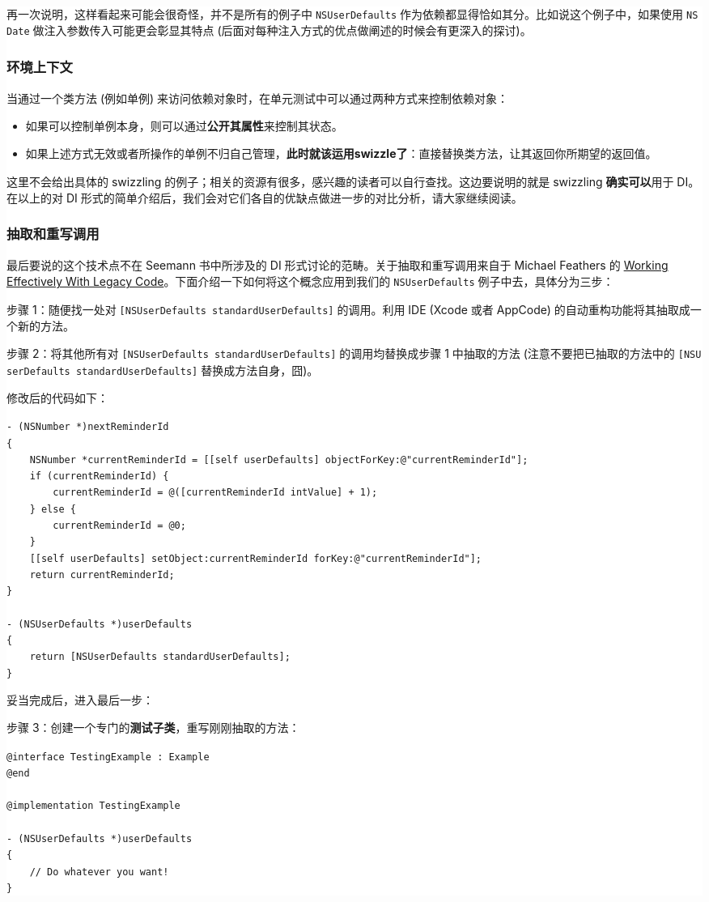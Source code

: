 再一次说明，这样看起来可能会很奇怪，并不是所有的例子中 `NSUserDefaults` 作为依赖都显得恰如其分。比如说这个例子中，如果使用 `NSDate` 做注入参数传入可能更会彰显其特点 (后面对每种注入方式的优点做阐述的时候会有更深入的探讨)。

### 环境上下文

当通过一个类方法 (例如单例) 来访问依赖对象时，在单元测试中可以通过两种方式来控制依赖对象：

* 如果可以控制单例本身，则可以通过**公开其属性**来控制其状态。

* 如果上述方式无效或者所操作的单例不归自己管理，**此时就该运用swizzle了**：直接替换类方法，让其返回你所期望的返回值。

这里不会给出具体的 swizzling 的例子；相关的资源有很多，感兴趣的读者可以自行查找。这边要说明的就是 swizzling **确实可以**用于 DI。在以上的对 DI 形式的简单介绍后，我们会对它们各自的优缺点做进一步的对比分析，请大家继续阅读。

### 抽取和重写调用

最后要说的这个技术点不在 Seemann 书中所涉及的 DI 形式讨论的范畴。关于抽取和重写调用来自于 Michael Feathers 的 [Working Effectively With Legacy Code](http://www.amazon.com/Working-Effectively-Legacy-Michael-Feathers/dp/0131177052)。下面介绍一下如何将这个概念应用到我们的 `NSUserDefaults` 例子中去，具体分为三步：

步骤 1：随便找一处对 `[NSUserDefaults standardUserDefaults]` 的调用。利用 IDE (Xcode 或者 AppCode) 的自动重构功能将其抽取成一个新的方法。

步骤 2：将其他所有对 `[NSUserDefaults standardUserDefaults]` 的调用均替换成步骤 1 中抽取的方法 (注意不要把已抽取的方法中的 `[NSUserDefaults standardUserDefaults]` 替换成方法自身，囧)。

修改后的代码如下：

	- (NSNumber *)nextReminderId
	{
    	NSNumber *currentReminderId = [[self userDefaults] objectForKey:@"currentReminderId"];
    	if (currentReminderId) {
        	currentReminderId = @([currentReminderId intValue] + 1);
    	} else {
        	currentReminderId = @0;
    	}
    	[[self userDefaults] setObject:currentReminderId forKey:@"currentReminderId"];
    	return currentReminderId;
	}
	
	- (NSUserDefaults *)userDefaults
	{
    	return [NSUserDefaults standardUserDefaults];
	}

妥当完成后，进入最后一步：

步骤 3：创建一个专门的**测试子类**，重写刚刚抽取的方法：

    @interface TestingExample : Example
	@end

	@implementation TestingExample

	- (NSUserDefaults *)userDefaults
	{
    	// Do whatever you want!
	}
